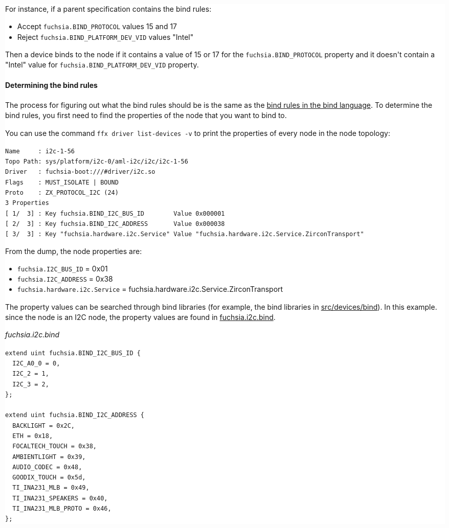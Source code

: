 For instance, if a parent specification contains the bind rules:

*   Accept `fuchsia.BIND_PROTOCOL` values 15 and 17
*   Reject `fuchsia.BIND_PLATFORM_DEV_VID` values "Intel"

Then a device binds to the node if it contains a value of 15 or 17 for the
`fuchsia.BIND_PROTOCOL` property and it doesn't contain a "Intel" value for
`fuchsia.BIND_PLATFORM_DEV_VID` property.

#### Determining the bind rules

The process for figuring out what the bind rules should be is the same as the
[bind rules in the bind language](/docs/development/drivers/tutorials/bind-rules-tutorial.md).
To determine the bind rules, you first need to find the properties of the node
that you want to bind to.

You can use the command `ffx driver list-devices -v` to print the properties of
every node in the node topology:

```
Name     : i2c-1-56
Topo Path: sys/platform/i2c-0/aml-i2c/i2c/i2c-1-56
Driver   : fuchsia-boot:///#driver/i2c.so
Flags    : MUST_ISOLATE | BOUND
Proto    : ZX_PROTOCOL_I2C (24)
3 Properties
[ 1/  3] : Key fuchsia.BIND_I2C_BUS_ID        Value 0x000001
[ 2/  3] : Key fuchsia.BIND_I2C_ADDRESS       Value 0x000038
[ 3/  3] : Key "fuchsia.hardware.i2c.Service" Value "fuchsia.hardware.i2c.Service.ZirconTransport"
```

From the dump, the node properties are:

*   `fuchsia.I2C_BUS_ID` = 0x01
*   `fuchsia.I2C_ADDRESS` = 0x38
*   `fuchsia.hardware.i2c.Service` = fuchsia.hardware.i2c.Service.ZirconTransport

The property values can be searched through bind libraries (for example, the
bind libraries in [src/devices/bind](/src/devices/bind)). In this example. since
the node is an I2C node, the property values are found in
[fuchsia.i2c.bind](/src/devices/bind).

*fuchsia.i2c.bind*

```
extend uint fuchsia.BIND_I2C_BUS_ID {
  I2C_A0_0 = 0,
  I2C_2 = 1,
  I2C_3 = 2,
};

extend uint fuchsia.BIND_I2C_ADDRESS {
  BACKLIGHT = 0x2C,
  ETH = 0x18,
  FOCALTECH_TOUCH = 0x38,
  AMBIENTLIGHT = 0x39,
  AUDIO_CODEC = 0x48,
  GOODIX_TOUCH = 0x5d,
  TI_INA231_MLB = 0x49,
  TI_INA231_SPEAKERS = 0x40,
  TI_INA231_MLB_PROTO = 0x46,
};
```
